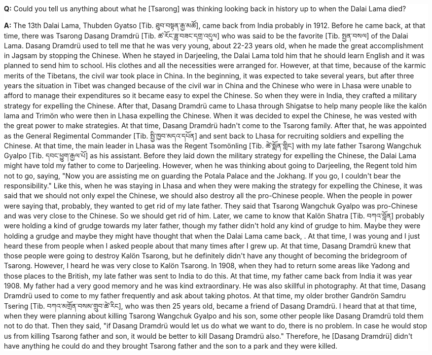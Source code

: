 **Q:**  Could you tell us anything about what he [Tsarong] was thinking looking back in history up to when the Dalai Lama died?   

**A:**  The 13th Dalai Lama, Thubden Gyatso [Tib. ཐུབ་བསྟན་རྒྱ་མཚོ], came back from India probably in 1912. Before he came back, at that time, there was Tsarong Dasang Dramdrü [Tib. ཚ་རོང་ཟླ་བཟང་དགྲ་འདུལ] who was said to be the favorite [Tib. སྤྱན་བསལ] of the Dalai Lama. Dasang Dramdrü used to tell me that he was very young, about 22-23 years old, when he made the great accomplishment in Jagsam by stopping the Chinese. When he stayed in Darjeeling, the Dalai Lama told him that he should learn English and it was planned to send him to school. His clothes and all the necessities were arranged for. However, at that time, because of the karmic merits of the Tibetans, the civil war took place in China. In the beginning, it was expected to take several years, but after three years the situation in Tibet was changed because of the civil war in China and the Chinese who were in Lhasa were unable to afford to manage their expenditures so it became easy to expel the Chinese. So when they were in India, they crafted a military strategy for expelling the Chinese. After that, Dasang Dramdrü came to Lhasa through Shigatse to help many people like the kalön lama and <span class="tooltip" data-text="[tib. ཁྲི་སྨོན] The name of the aristocratic family of an important lay official .">Trimön</span> who were then in Lhasa expelling the Chinese. When it was decided to expel the Chinese, he was vested with the great power to make strategies. At that time, Dasang Dramdrü hadn't come to the Tsarong family. After that, he was appointed as the General Regimental Commander [Tib. སྤྱི་ཁྱབ་མདའ་དཔོན] and sent back to Lhasa for recruiting soldiers and expelling the Chinese. At that time, the main leader in Lhasa was the Regent Tsomönling [Tib. ཚེ་སྨོན་གླིང] with my late father Tsarong Wangchuk Gyalpo [Tib. དབང་ཕྱུག་རྒྱལ་པོ] as his assistant. Before they laid down the military strategy for expelling the Chinese, the Dalai Lama might have told my father to come to Darjeeling. However, when he was thinking about going to Darjeeling, the Regent told him not to go, saying, "Now you are assisting me on guarding the Potala Palace and the Jokhang. If you go, I couldn't bear the responsibility." Like this, when he was staying in Lhasa and when they were making the strategy for expelling the Chinese, it was said that we should not only expel the Chinese, we should also destroy all the pro-Chinese people. When the people in power were saying that, probably, they wanted to get rid of my late father. They said that Tsarong Wangchuk Gyalpo was pro-Chinese and was very close to the Chinese. So we should get rid of him. Later, we came to know that <span class="tooltip" data-text="[tib. བཀའ་བློན] One of the heads of the Kashag [bka&#x27; shag] or Council of Ministers. There were usually 4 Kalön, although in the 1950s the number increased at various times to 6 or 7. The Kalön ministers made decisions collectively, and had no fixed term of office.">Kalön</span> Shatra [Tib. བཀའ་བློན] probably were holding a kind of grudge towards my later father, though my father didn't hold any kind of grudge to him. Maybe they were holding a grudge and maybe they might have thought that when the Dalai Lama came back, . At that time, I was young and I just heard these from people when I asked people about that many times after I grew up. At that time, Dasang Dramdrü knew that those people were going to destroy Kalön Tsarong, but he definitely didn't have any thought of becoming the bridegroom of Tsarong. However, I heard he was very close to Kalön Tsarong. In 1908, when they had to return some areas like <span class="tooltip" data-text="[ch. 亚东] The Chinese name for the Tibetan town called Tromo that is located on the Sikkim border.">Yadong</span> and those places to the British, my late father was sent to India to do this. At that time, my father came back from India it was year 1908. My father had a very good memory and he was kind extraordinary. He was also skillful in photography. At that time, Dasang Dramdrü used to come to my father frequently and ask about taking photos. At that time, my older brother Gandrön Samdru Tsering [Tib. བཀའ་མགྲོན་བསམ་གྲུབ་ཚེ་རིང], who was then 25 years old, became a friend of Dasang Dramdrü. I heard that at that time, when they were planning about killing Tsarong Wangchuk Gyalpo and his son, some other people like Dasang Dramdrü told them not to do that. Then they said, "if Dasang Dramdrü would let us do what we want to do, there is no problem. In case he would stop us from killing Tsarong father and son, it would be better to kill Dasang Dramdrü also." Therefore, he [Dasang Dramdrü] didn't have anything he could do and they brought Tsarong father and the son to a park and they were killed.   
